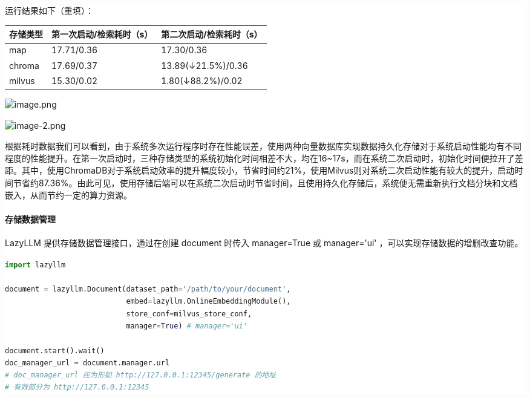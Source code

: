 运行结果如下（重填）：

| **存储类型** | **第一次启动/检索耗时（s）** | **第二次启动/检索耗时（s）** |
| ------------ | ---------------------------- | ---------------------------- |
| map          | 17.71/0.36                   | 17.30/0.36                   |
| chroma       | 17.69/0.37                   | 13.89(↓21.5%)/0.36           |
| milvus       | 15.30/0.02                   | 1.80(↓88.2%)/0.02            |


![image.png](12_images/img4.png)

![image-2.png](12_images/img3.png)


根据耗时数据我们可以看到，由于系统多次运行程序时存在性能误差，使用两种向量数据库实现数据持久化存储对于系统启动性能均有不同程度的性能提升。在第一次启动时，三种存储类型的系统初始化时间相差不大，均在16~17s，而在系统二次启动时，初始化时间便拉开了差距。其中，使用ChromaDB对于系统启动效率的提升幅度较小，节省时间约21%，使用Milvus则对系统二次启动性能有较大的提升，启动时间节省约87.36%。由此可见，使用存储后端可以在系统二次启动时节省时间，且使用持久化存储后，系统便无需重新执行文档分块和文档嵌入，从而节约一定的算力资源。

<div style="text-align:center; margin:20px 0;">
  <video controls style="width:900px; max-width:100%; height:auto; border:1px solid #ccc; border-radius:8px; box-shadow:0 4px 8px rgba(0,0,0,0.1);">
    <source src="../12_videos/12_1.mp4" type="video/mp4" />
    Your browser does not support the video tag.
  </video>
</div>

#### 存储数据管理

LazyLLM 提供存储数据管理接口，通过在创建 document 时传入 manager=True 或 manager='ui' ，可以实现存储数据的增删改查功能。

```python
import lazyllm

document = lazyllm.Document(dataset_path='/path/to/your/document',
                            embed=lazyllm.OnlineEmbeddingModule(),
                            store_conf=milvus_store_conf,
                            manager=True) # manager='ui'

document.start().wait()
doc_manager_url = document.manager.url 
# doc_manager_url 应为形如 http://127.0.0.1:12345/generate 的地址
# 有效部分为 http://127.0.0.1:12345
```

<div style="text-align:center; margin:20px 0;">
  <video controls style="width:900px; max-width:100%; height:auto; border:1px solid #ccc; border-radius:8px; box-shadow:0 4px 8px rgba(0,0,0,0.1);">
    <source src="../12_videos/12_2_doc_manager.mp4" type="video/mp4" />
    Your browser does not support the video tag.
  </video>
</div>

<div style="text-align:center; margin:20px 0;">
  <video controls style="width:900px; max-width:100%; height:auto; border:1px solid #ccc; border-radius:8px; box-shadow:0 4px 8px rgba(0,0,0,0.1);">
    <source src="../12_videos/12_3_doc_manager.mp4" type="video/mp4" />
    Your browser does not support the video tag.
  </video>
</div>
